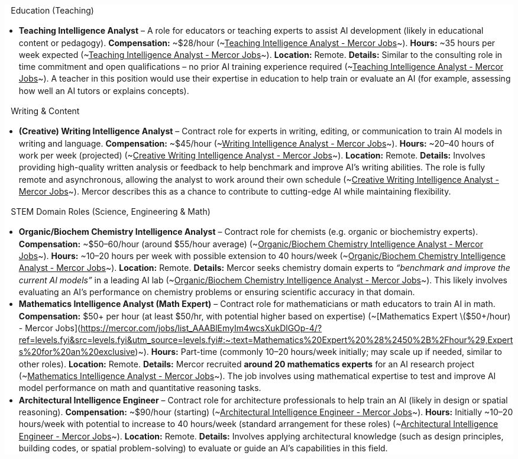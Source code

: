 ⠀Education (Teaching)
* **Teaching Intelligence Analyst** – A role for educators or teaching experts to assist AI development (likely in educational content or pedagogy). **Compensation:** ~$28/hour (~[Teaching Intelligence Analyst - Mercor Jobs](https://mercor.com/jobs/list_AAABkuk0YhXvy8Oig2BDrKEu/#:~:text=Teaching%20Intelligence%20Analyst,analysts%20to%20join%20our)~). **Hours:** ~35 hours per week expected (~[Teaching Intelligence Analyst - Mercor Jobs](https://mercor.com/jobs/list_AAABkuk0YhXvy8Oig2BDrKEu/#:~:text=This%20is%20a%20contract%2C%20hourly,Primary)~). **Location:** Remote. **Details:** Similar to the consulting role in time commitment and open qualifications – no prior AI training experience required (~[Teaching Intelligence Analyst - Mercor Jobs](https://mercor.com/jobs/list_AAABkuk0YhXvy8Oig2BDrKEu/#:~:text=This%20is%20a%20contract%2C%20hourly,Primary)~). A teacher in this position would use their expertise in education to help train or evaluate an AI (for example, assessing how well an AI tutors or explains concepts).

⠀Writing & Content
* **(Creative) Writing Intelligence Analyst** – Contract role for experts in writing, editing, or communication to train AI models in writing and language. **Compensation:** ~$45/hour (~[Writing Intelligence Analyst - Mercor Jobs](https://mercor.com/jobs/list_AAABk-866rYaaK5h_QhAS6zN/?ref=levels.fyi&src=levels.fyi&utm_source=levels.fyi#:~:text=Writing%20Intelligence%20Analyst%20,lab%20to%20benchmark%20and)~). **Hours:** ~20–40 hours of work per week (projected) (~[Creative Writing Intelligence Analyst - Mercor Jobs](https://mercor.com/jobs/list_AAABk7gcqRs5V11dKNlC57S1/?referralCode=1dec156d-024b-4865-a92b-5d13c441610b#:~:text=Creative%20Writing%20Intelligence%20Analyst%20,Mercor%20is)~). **Location:** Remote. **Details:** Involves providing high-quality written analysis or feedback to help benchmark and improve AI’s writing abilities. The role is fully remote and asynchronous, allowing the analyst to work around their own schedule (~[Creative Writing Intelligence Analyst - Mercor Jobs](https://mercor.com/jobs/list_AAABk7gcqRs5V11dKNlC57S1/?referralCode=1dec156d-024b-4865-a92b-5d13c441610b#:~:text=Creative%20Writing%20Intelligence%20Analyst%20,Mercor%20is)~). Mercor describes this as a chance to contribute to cutting-edge AI while maintaining flexibility.

⠀STEM Domain Roles (Science, Engineering & Math)
* **Organic/Biochem Chemistry Intelligence Analyst** – Contract role for chemists (e.g. organic or biochemistry experts). **Compensation:** ~$50–60/hour (around $55/hour average) (~[Organic/Biochem Chemistry Intelligence Analyst - Mercor Jobs](https://mercor.com/jobs/list_AAABkrApgt0QbIpkaWhEZKd0/#:~:text=Organic%2FBiochem%20Chemistry%20Intelligence%20Analyst%20,60%2Fhour)~). **Hours:** ~10–20 hours per week with possible extension to 40 hours/week (~[Organic/Biochem Chemistry Intelligence Analyst - Mercor Jobs](https://mercor.com/jobs/list_AAABkrApgt0QbIpkaWhEZKd0/#:~:text=Organic%2FBiochem%20Chemistry%20Intelligence%20Analyst%20,it%20can%20be%20done)~). **Location:** Remote. **Details:** Mercor seeks chemistry domain experts to *“benchmark and improve the current AI models”* in a leading AI lab (~[Organic/Biochem Chemistry Intelligence Analyst - Mercor Jobs](https://mercor.com/jobs/list_AAABkrApgt0QbIpkaWhEZKd0/#:~:text=Organic%2FBiochem%20Chemistry%20Intelligence%20Analyst%20,is%20seeking%20Chemistry%20Intelligence)~). This likely involves evaluating an AI’s performance on chemistry problems or ensuring scientific accuracy in that domain.
* **Mathematics Intelligence Analyst (Math Expert)** – Contract role for mathematicians or math educators to train AI in math. **Compensation:** $50+ per hour (at least $50/hr, with potential higher based on expertise) (~[Mathematics Expert \($50+/hour\) - Mercor Jobs](https://mercor.com/jobs/list_AAABlEmyIm4wcsXukDlGOp-4/?ref=levels.fyi&src=levels.fyi&utm_source=levels.fyi#:~:text=Mathematics%20Expert%20%28%2450%2B%2Fhour%29,Experts%20for%20an%20exclusive)~). **Hours:** Part-time (commonly 10–20 hours/week initially; may scale up if needed, similar to other roles). **Location:** Remote. **Details:** Mercor recruited **around 20 mathematics experts** for an AI research project (~[Mathematics Intelligence Analyst - Mercor Jobs](https://mercor.com/jobs/list_AAABkv7MHHmJChnXEllGM4gP/#:~:text=Mercor%20is%20recruiting%20at%20least,with%20a%20leading%20AI%20lab)~). The job involves using mathematical expertise to test and improve AI model performance on math and quantitative reasoning tasks.
* **Architectural Intelligence Engineer** – Contract role for architecture professionals to help train an AI (likely in design or spatial reasoning). **Compensation:** ~$90/hour (starting) (~[Architectural Intelligence Engineer - Mercor Jobs](https://mercor.com/jobs/list_AAABkt5--PJC4_5oJ5lBeZie/#:~:text=Architectural%20Intelligence%20Engineer%20,role%20pays%20starting%20at%20%2490%2Fhour)~). **Hours:** Initially ~10–20 hours/week with potential to increase to 40 hours/week (standard arrangement for these roles) (~[Architectural Intelligence Engineer - Mercor Jobs](https://mercor.com/jobs/list_AAABkt5--PJC4_5oJ5lBeZie/#:~:text=Log%20in,40%20hours%20per%20week)~). **Location:** Remote. **Details:** Involves applying architectural knowledge (such as design principles, building codes, or spatial problem-solving) to evaluate or guide an AI’s capabilities in this field.